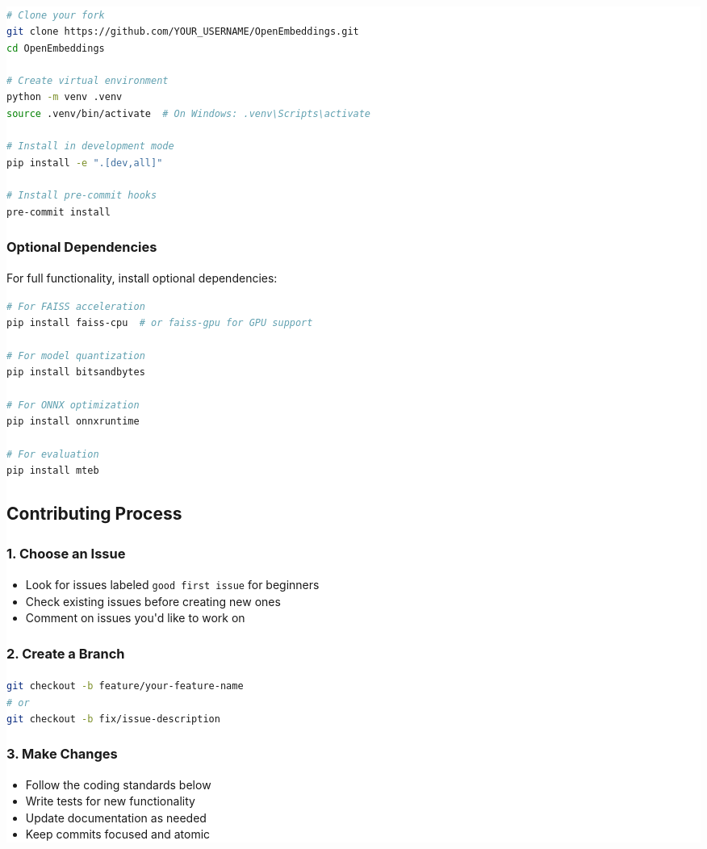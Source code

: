 ```bash
# Clone your fork
git clone https://github.com/YOUR_USERNAME/OpenEmbeddings.git
cd OpenEmbeddings

# Create virtual environment
python -m venv .venv
source .venv/bin/activate  # On Windows: .venv\Scripts\activate

# Install in development mode
pip install -e ".[dev,all]"

# Install pre-commit hooks
pre-commit install
```

### Optional Dependencies

For full functionality, install optional dependencies:

```bash
# For FAISS acceleration
pip install faiss-cpu  # or faiss-gpu for GPU support

# For model quantization
pip install bitsandbytes

# For ONNX optimization
pip install onnxruntime

# For evaluation
pip install mteb
```

## Contributing Process

### 1. Choose an Issue

- Look for issues labeled `good first issue` for beginners
- Check existing issues before creating new ones
- Comment on issues you'd like to work on

### 2. Create a Branch

```bash
git checkout -b feature/your-feature-name
# or
git checkout -b fix/issue-description
```

### 3. Make Changes

- Follow the coding standards below
- Write tests for new functionality
- Update documentation as needed
- Keep commits focused and atomic
